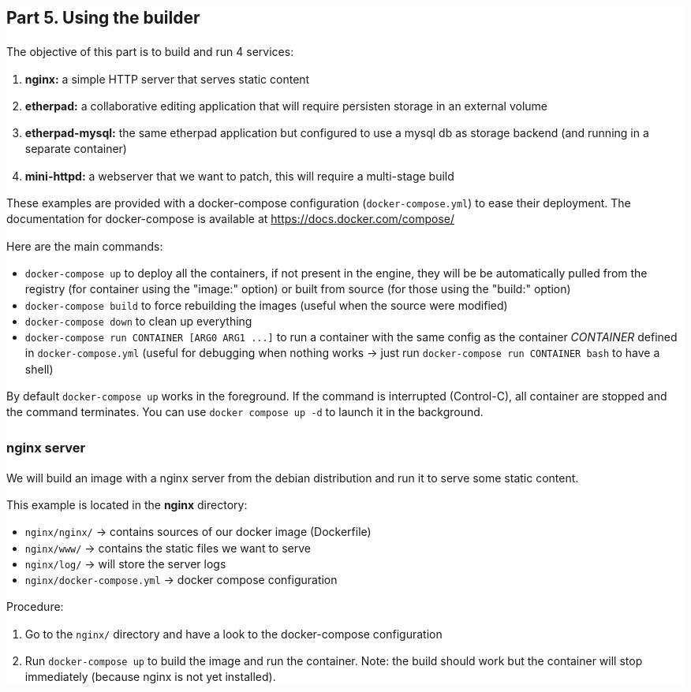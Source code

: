 
Part 5. Using the builder
-------------------------


The objective of this part is to build and run 4 services:

1.  **nginx:** a simple HTTP server that serves static content

2.  **etherpad:** a collaborative editing application that will require
    persisten storage in an external volume

3.  **etherpad-mysql:** the same etherpad application but configured to use a
    mysql db as storage backend (and running in a separate container)

4.  **mini-httpd:** a webserver that we want to patch, this will require a
    multi-stage build


These examples are provided with a docker-compose configuration
(`docker-compose.yml`) to ease their deployment. The documentation for
docker-compose is available at https://docs.docker.com/compose/

Here are the main commands:

*    `docker-compose up` to deploy all the containers, if not present in the
     engine, they will be be automatically pulled from the registry (for
     container using the "image:" option) or built from source (for those using
     the "build:" option)
*    `docker-compose build` to force rebuilding the images (useful when the
     source were modified)
*    `docker-compose down` to clean up everything
*    `docker-compose run CONTAINER [ARG0 ARG1 ...]` to run a container with the
     same config as the container *CONTAINER* defined in `docker-compose.yml`
     (useful for debugging when nothing works -> just run `docker-compose run
     CONTAINER bash` to have a shell)

By default `docker-compose up` works in the foreground. If the command is
interrupted (Control-C), all container are stopped and the command terminates.
You can use `docker compose up -d` to launch it in the background.

### nginx server

We will build an image with a nginx server from the debian distribution and run
it to serve some static content.

This example is located in the **nginx** directory:

*   `nginx/nginx/` -> contains sources of our docker image (Dockerfile)
*   `nginx/www/` -> contains the static files we want to serve
*   `nginx/log/` -> will store the server logs 
*   `nginx/docker-compose.yml` -> docker compose configuration

Procedure:

1.  Go to the `nginx/` directory and have a look to the docker-compose
    configuration

2.  Run `docker-compose up` to build the image and run the container. Note: the
    build should work but the container will stop immediately (because nginx is
    not yet installed).
